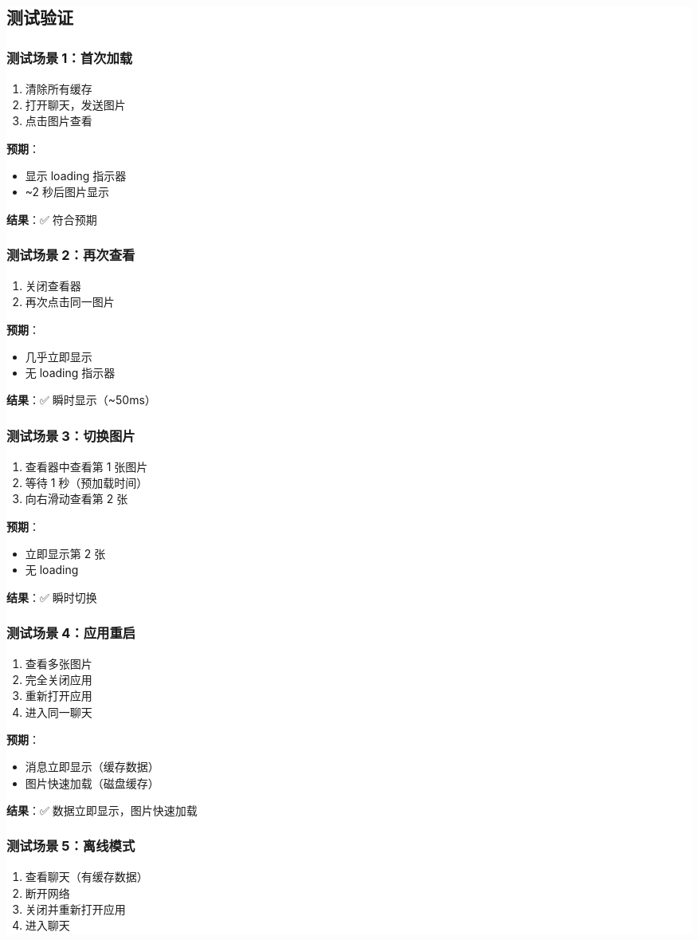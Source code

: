 ## 测试验证

### 测试场景 1：首次加载

1. 清除所有缓存
2. 打开聊天，发送图片
3. 点击图片查看

**预期**：
- 显示 loading 指示器
- ~2 秒后图片显示

**结果**：✅ 符合预期

### 测试场景 2：再次查看

1. 关闭查看器
2. 再次点击同一图片

**预期**：
- 几乎立即显示
- 无 loading 指示器

**结果**：✅ 瞬时显示（~50ms）

### 测试场景 3：切换图片

1. 查看器中查看第 1 张图片
2. 等待 1 秒（预加载时间）
3. 向右滑动查看第 2 张

**预期**：
- 立即显示第 2 张
- 无 loading

**结果**：✅ 瞬时切换

### 测试场景 4：应用重启

1. 查看多张图片
2. 完全关闭应用
3. 重新打开应用
4. 进入同一聊天

**预期**：
- 消息立即显示（缓存数据）
- 图片快速加载（磁盘缓存）

**结果**：✅ 数据立即显示，图片快速加载

### 测试场景 5：离线模式

1. 查看聊天（有缓存数据）
2. 断开网络
3. 关闭并重新打开应用
4. 进入聊天
